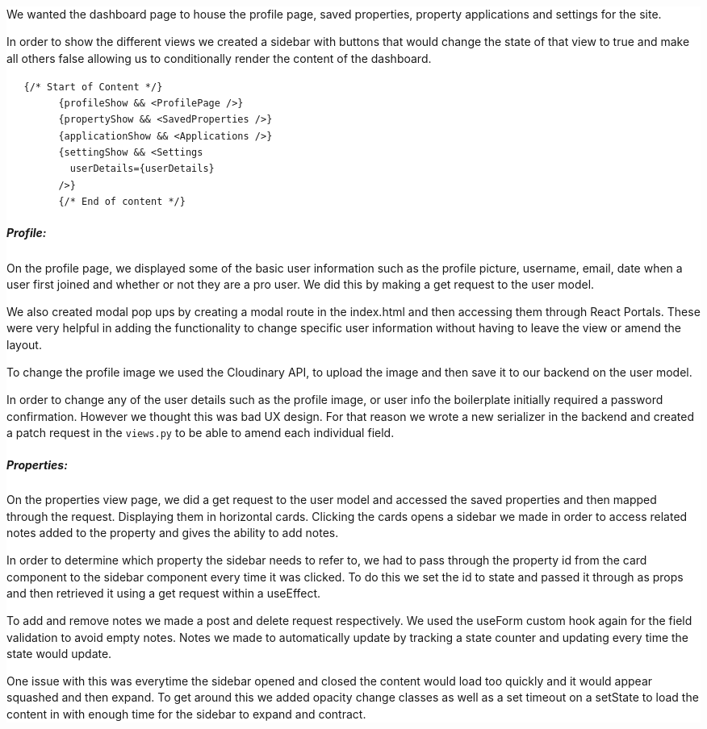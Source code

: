 We wanted the dashboard page to house the profile page, saved properties, property applications and settings for the site.

In order to show the different views we created a sidebar with buttons that would change the state of that view to true and make all others false allowing us to conditionally render the content of the dashboard.

```
   {/* Start of Content */}
         {profileShow && <ProfilePage />}
         {propertyShow && <SavedProperties />}
         {applicationShow && <Applications />}
         {settingShow && <Settings
           userDetails={userDetails}
         />}
         {/* End of content */}
```

##### Profile:

On the profile page, we displayed some of the basic user information such as the profile picture, username, email, date when a user first joined and whether or not they are a pro user. We did this by making a get request to the user model.

We also created modal pop ups by creating a modal route in the index.html and then accessing them through React Portals. These were very helpful in adding the functionality to change specific user information without having to leave the view or amend the layout.

To change the profile image we used the Cloudinary API, to upload the image and then save it to our backend on the user model.

In order to change any of the user details such as the profile image, or user info the boilerplate initially required a password confirmation. However we thought this was bad UX design. For that reason we wrote a new serializer in the backend and created a patch request in the `views.py` to be able to amend each individual field.

##### Properties:

On the properties view page, we did a get request to the user model and accessed the saved properties and then mapped through the request. Displaying them in horizontal cards. Clicking the cards opens a sidebar we made in order to access related notes added to the property and gives the ability to add notes.

In order to determine which property the sidebar needs to refer to, we had to pass through the property id from the card component to the sidebar component every time it was clicked. To do this we set the id to state and passed it through as props and then retrieved it using a get request within a useEffect.

To add and remove notes we made a post and delete request respectively. We used the useForm custom hook again for the field validation to avoid empty notes. Notes we made to automatically update by tracking a state counter and updating every time the state would update.

One issue with this was everytime the sidebar opened and closed the content would load too quickly and it would appear squashed and then expand. To get around this we added opacity change classes as well as a set timeout on a setState to load the content in with enough time for the sidebar to expand and contract.
